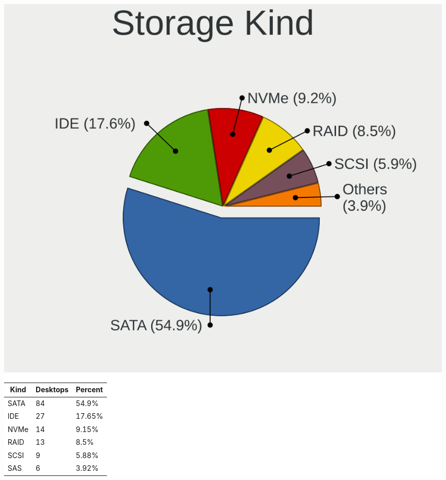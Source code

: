 ![Storage Kind](./images/pie_chart/storage_kind.svg)


| Kind | Desktops | Percent |
|------|----------|---------|
| SATA | 84       | 54.9%   |
| IDE  | 27       | 17.65%  |
| NVMe | 14       | 9.15%   |
| RAID | 13       | 8.5%    |
| SCSI | 9        | 5.88%   |
| SAS  | 6        | 3.92%   |
